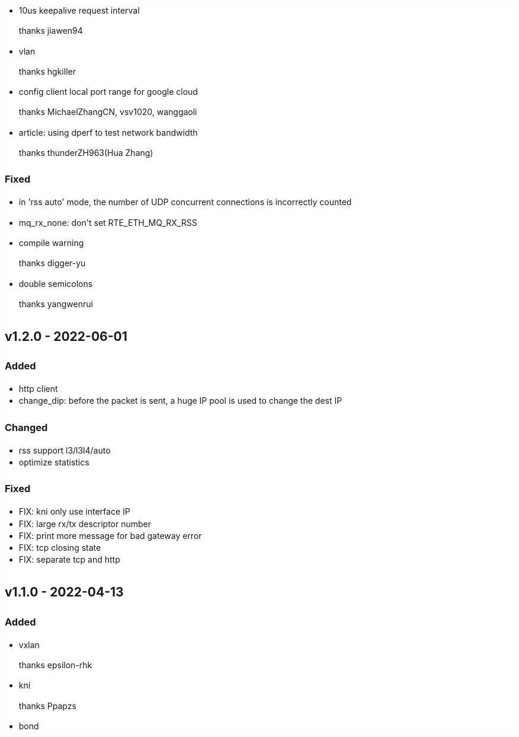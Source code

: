 - 10us keepalive request interval

    thanks jiawen94
- vlan

    thanks hgkiller
- config client local port range for google cloud

    thanks MichaelZhangCN, vsv1020, wanggaoli
- article: using dperf to test network bandwidth

    thanks thunderZH963(Hua Zhang)

### Fixed

- in 'rss auto' mode, the number of UDP concurrent connections is incorrectly counted
- mq_rx_none: don't set RTE_ETH_MQ_RX_RSS
- compile warning

    thanks digger-yu
- double semicolons

    thanks yangwenrui

## v1.2.0 - 2022-06-01
### Added

- http client
- change_dip: before the packet is sent, a huge IP pool is used to change the dest IP

### Changed

- rss support l3/l3l4/auto
- optimize statistics

### Fixed

- FIX: kni only use interface IP
- FIX: large rx/tx descriptor number
- FIX: print more message for bad gateway error
- FIX: tcp closing state
- FIX: separate tcp and http

## v1.1.0 - 2022-04-13
### Added

- vxlan

    thanks epsilon-rhk
- kni

    thanks Ppapzs
- bond
